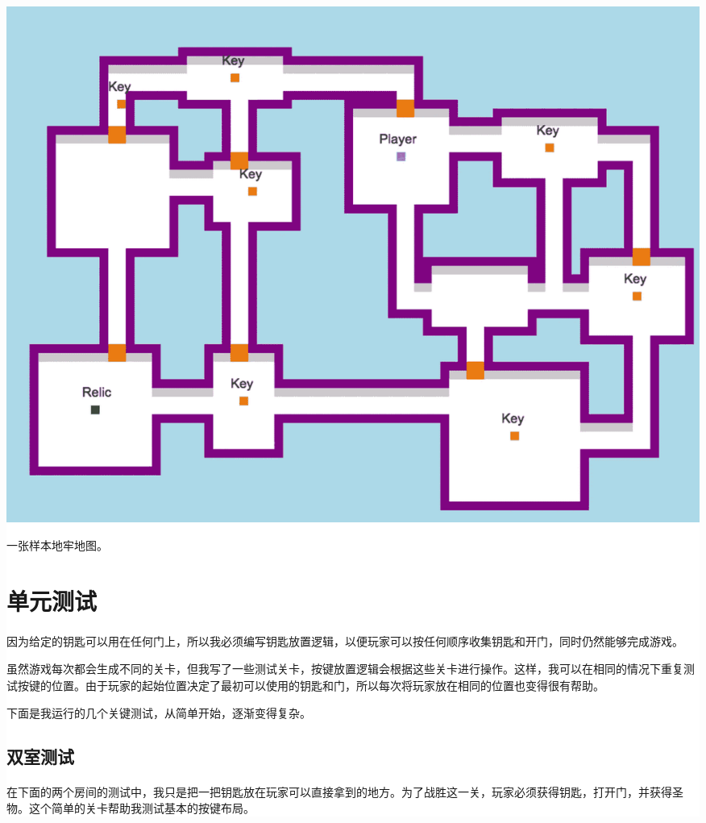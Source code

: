 ![](img/19b0abac992fb2e645f95dce9291af31.png)

一张样本地牢地图。

# 单元测试

因为给定的钥匙可以用在任何门上，所以我必须编写钥匙放置逻辑，以便玩家可以按任何顺序收集钥匙和开门，同时仍然能够完成游戏。

虽然游戏每次都会生成不同的关卡，但我写了一些测试关卡，按键放置逻辑会根据这些关卡进行操作。这样，我可以在相同的情况下重复测试按键的位置。由于玩家的起始位置决定了最初可以使用的钥匙和门，所以每次将玩家放在相同的位置也变得很有帮助。

下面是我运行的几个关键测试，从简单开始，逐渐变得复杂。

## 双室测试

在下面的两个房间的测试中，我只是把一把钥匙放在玩家可以直接拿到的地方。为了战胜这一关，玩家必须获得钥匙，打开门，并获得圣物。这个简单的关卡帮助我测试基本的按键布局。
